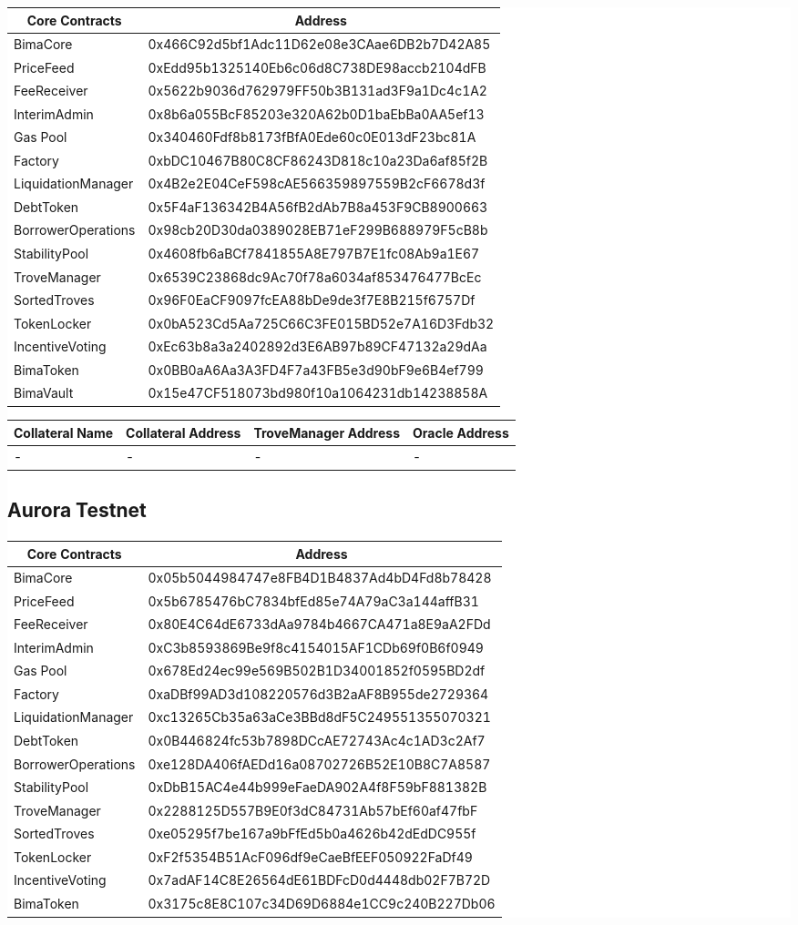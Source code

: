 | Core Contracts     | Address                                    |
| ------------------ | ------------------------------------------ |
| BimaCore           | 0x466C92d5bf1Adc11D62e08e3CAae6DB2b7D42A85 |
| PriceFeed          | 0xEdd95b1325140Eb6c06d8C738DE98accb2104dFB |
| FeeReceiver        | 0x5622b9036d762979FF50b3B131ad3F9a1Dc4c1A2 |
| InterimAdmin       | 0x8b6a055BcF85203e320A62b0D1baEbBa0AA5ef13 |
| Gas Pool           | 0x340460Fdf8b8173fBfA0Ede60c0E013dF23bc81A |
| Factory            | 0xbDC10467B80C8CF86243D818c10a23Da6af85f2B |
| LiquidationManager | 0x4B2e2E04CeF598cAE566359897559B2cF6678d3f |
| DebtToken          | 0x5F4aF136342B4A56fB2dAb7B8a453F9CB8900663 |
| BorrowerOperations | 0x98cb20D30da0389028EB71eF299B688979F5cB8b |
| StabilityPool      | 0x4608fb6aBCf7841855A8E797B7E1fc08Ab9a1E67 |
| TroveManager       | 0x6539C23868dc9Ac70f78a6034af853476477BcEc |
| SortedTroves       | 0x96F0EaCF9097fcEA88bDe9de3f7E8B215f6757Df |
| TokenLocker        | 0x0bA523Cd5Aa725C66C3FE015BD52e7A16D3Fdb32 |
| IncentiveVoting    | 0xEc63b8a3a2402892d3E6AB97b89CF47132a29dAa |
| BimaToken          | 0x0BB0aA6Aa3A3FD4F7a43FB5e3d90bF9e6B4ef799 |
| BimaVault          | 0x15e47CF518073bd980f10a1064231db14238858A |

| Collateral Name | Collateral Address | TroveManager Address | Oracle Address |
| --------------- | ------------------ | -------------------- | -------------- |
| -               | -                  | -                    | -              |

## Aurora Testnet

| Core Contracts     | Address                                    |
| ------------------ | ------------------------------------------ |
| BimaCore           | 0x05b5044984747e8FB4D1B4837Ad4bD4Fd8b78428 |
| PriceFeed          | 0x5b6785476bC7834bfEd85e74A79aC3a144affB31 |
| FeeReceiver        | 0x80E4C64dE6733dAa9784b4667CA471a8E9aA2FDd |
| InterimAdmin       | 0xC3b8593869Be9f8c4154015AF1CDb69f0B6f0949 |
| Gas Pool           | 0x678Ed24ec99e569B502B1D34001852f0595BD2df |
| Factory            | 0xaDBf99AD3d108220576d3B2aAF8B955de2729364 |
| LiquidationManager | 0xc13265Cb35a63aCe3BBd8dF5C249551355070321 |
| DebtToken          | 0x0B446824fc53b7898DCcAE72743Ac4c1AD3c2Af7 |
| BorrowerOperations | 0xe128DA406fAEDd16a08702726B52E10B8C7A8587 |
| StabilityPool      | 0xDbB15AC4e44b999eFaeDA902A4f8F59bF881382B |
| TroveManager       | 0x2288125D557B9E0f3dC84731Ab57bEf60af47fbF |
| SortedTroves       | 0xe05295f7be167a9bFfEd5b0a4626b42dEdDC955f |
| TokenLocker        | 0xF2f5354B51AcF096df9eCaeBfEEF050922FaDf49 |
| IncentiveVoting    | 0x7adAF14C8E26564dE61BDFcD0d4448db02F7B72D |
| BimaToken          | 0x3175c8E8C107c34D69D6884e1CC9c240B227Db06 |